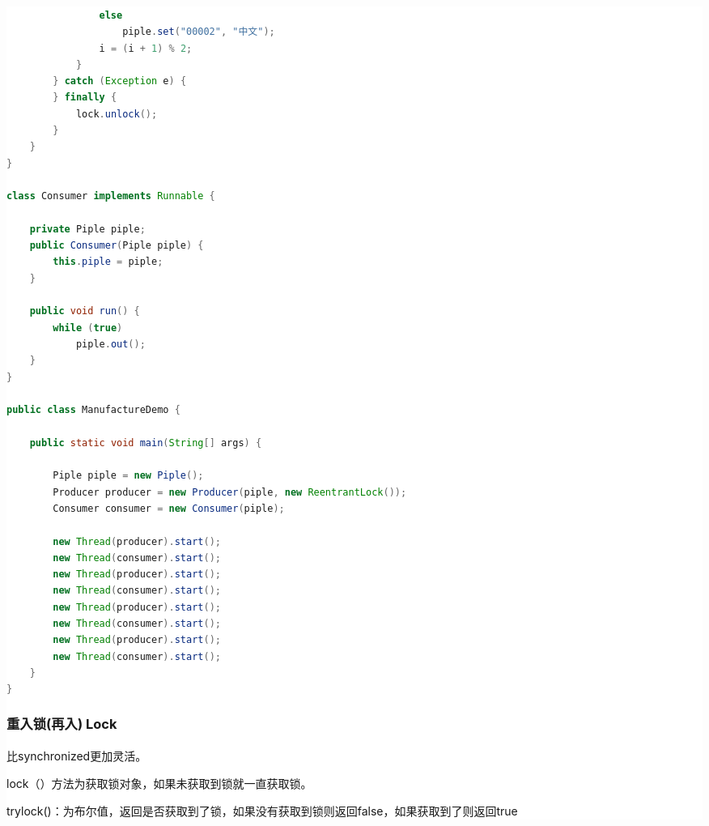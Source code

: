 ```java
                else
                    piple.set("00002", "中文");
                i = (i + 1) % 2;
            }
        } catch (Exception e) {
        } finally {
            lock.unlock();
        }
    }
}

class Consumer implements Runnable {

    private Piple piple;
    public Consumer(Piple piple) {
        this.piple = piple;
    }
    
    public void run() {
        while (true)
            piple.out();
    }
}

public class ManufactureDemo {

    public static void main(String[] args) {

        Piple piple = new Piple();
        Producer producer = new Producer(piple, new ReentrantLock());
        Consumer consumer = new Consumer(piple);

        new Thread(producer).start();
        new Thread(consumer).start();
        new Thread(producer).start();
        new Thread(consumer).start();
        new Thread(producer).start();
        new Thread(consumer).start();
        new Thread(producer).start();
        new Thread(consumer).start();
    }
}

```

### 重入锁(再入) Lock

比synchronized更加灵活。

lock（）方法为获取锁对象，如果未获取到锁就一直获取锁。

trylock()：为布尔值，返回是否获取到了锁，如果没有获取到锁则返回false，如果获取到了则返回true
